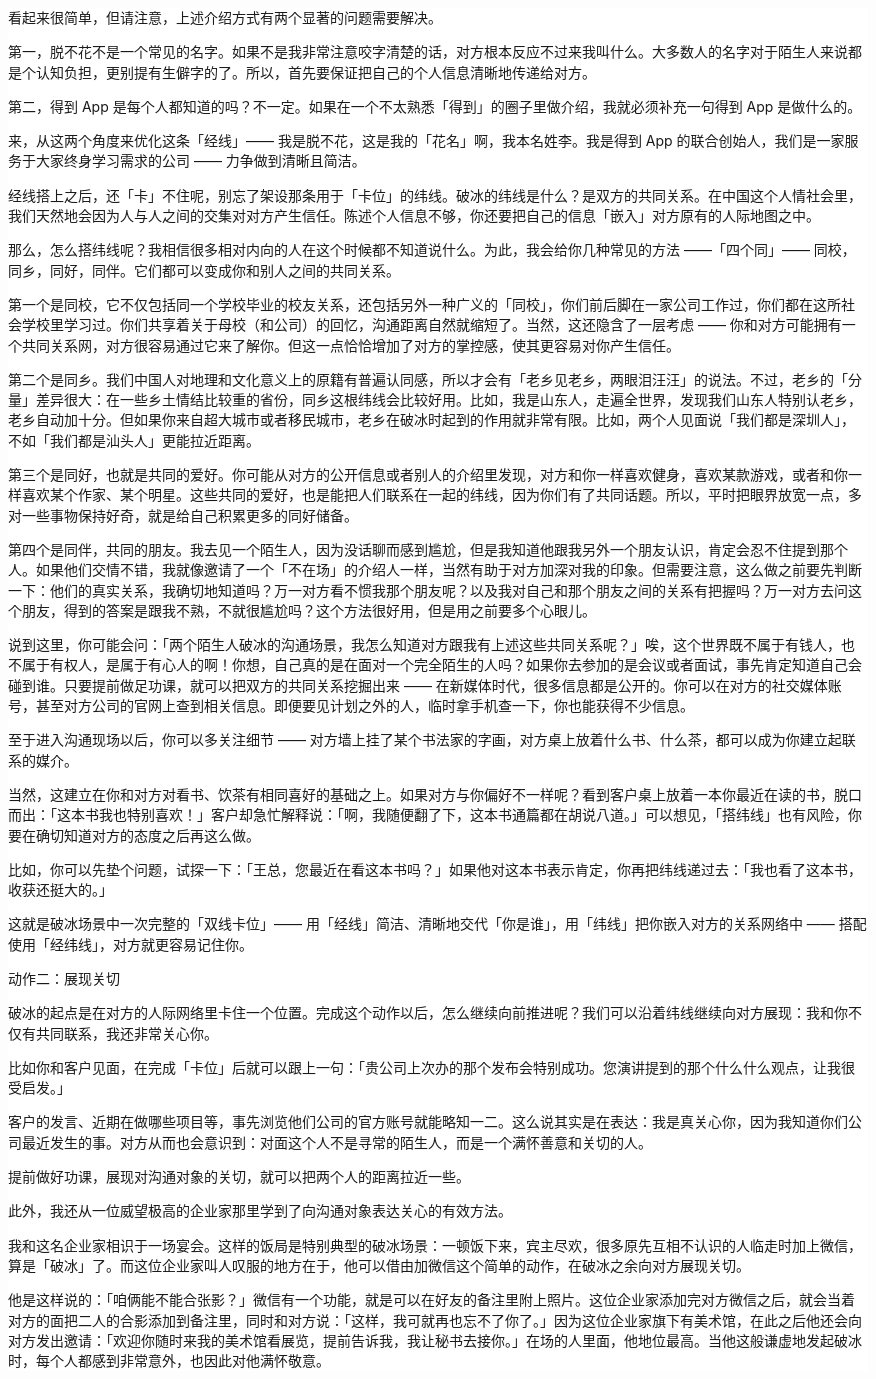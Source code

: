 看起来很简单，但请注意，上述介绍方式有两个显著的问题需要解决。

第一，脱不花不是一个常见的名字。如果不是我非常注意咬字清楚的话，对方根本反应不过来我叫什么。大多数人的名字对于陌生人来说都是个认知负担，更别提有生僻字的了。所以，首先要保证把自己的个人信息清晰地传递给对方。

第二，得到 App 是每个人都知道的吗？不一定。如果在一个不太熟悉「得到」的圈子里做介绍，我就必须补充一句得到 App 是做什么的。

来，从这两个角度来优化这条「经线」—— 我是脱不花，这是我的「花名」啊，我本名姓李。我是得到 App 的联合创始人，我们是一家服务于大家终身学习需求的公司 —— 力争做到清晰且简洁。

经线搭上之后，还「卡」不住呢，别忘了架设那条用于「卡位」的纬线。破冰的纬线是什么？是双方的共同关系。在中国这个人情社会里，我们天然地会因为人与人之间的交集对对方产生信任。陈述个人信息不够，你还要把自己的信息「嵌入」对方原有的人际地图之中。

那么，怎么搭纬线呢？我相信很多相对内向的人在这个时候都不知道说什么。为此，我会给你几种常见的方法 ——「四个同」—— 同校，同乡，同好，同伴。它们都可以变成你和别人之间的共同关系。

第一个是同校，它不仅包括同一个学校毕业的校友关系，还包括另外一种广义的「同校」，你们前后脚在一家公司工作过，你们都在这所社会学校里学习过。你们共享着关于母校（和公司）的回忆，沟通距离自然就缩短了。当然，这还隐含了一层考虑 —— 你和对方可能拥有一个共同关系网，对方很容易通过它来了解你。但这一点恰恰增加了对方的掌控感，使其更容易对你产生信任。

第二个是同乡。我们中国人对地理和文化意义上的原籍有普遍认同感，所以才会有「老乡见老乡，两眼泪汪汪」的说法。不过，老乡的「分量」差异很大：在一些乡土情结比较重的省份，同乡这根纬线会比较好用。比如，我是山东人，走遍全世界，发现我们山东人特别认老乡，老乡自动加十分。但如果你来自超大城市或者移民城市，老乡在破冰时起到的作用就非常有限。比如，两个人见面说「我们都是深圳人」，不如「我们都是汕头人」更能拉近距离。

第三个是同好，也就是共同的爱好。你可能从对方的公开信息或者别人的介绍里发现，对方和你一样喜欢健身，喜欢某款游戏，或者和你一样喜欢某个作家、某个明星。这些共同的爱好，也是能把人们联系在一起的纬线，因为你们有了共同话题。所以，平时把眼界放宽一点，多对一些事物保持好奇，就是给自己积累更多的同好储备。

第四个是同伴，共同的朋友。我去见一个陌生人，因为没话聊而感到尴尬，但是我知道他跟我另外一个朋友认识，肯定会忍不住提到那个人。如果他们交情不错，我就像邀请了一个「不在场」的介绍人一样，当然有助于对方加深对我的印象。但需要注意，这么做之前要先判断一下：他们的真实关系，我确切地知道吗？万一对方看不惯我那个朋友呢？以及我对自己和那个朋友之间的关系有把握吗？万一对方去问这个朋友，得到的答案是跟我不熟，不就很尴尬吗？这个方法很好用，但是用之前要多个心眼儿。

说到这里，你可能会问：「两个陌生人破冰的沟通场景，我怎么知道对方跟我有上述这些共同关系呢？」唉，这个世界既不属于有钱人，也不属于有权人，是属于有心人的啊！你想，自己真的是在面对一个完全陌生的人吗？如果你去参加的是会议或者面试，事先肯定知道自己会碰到谁。只要提前做足功课，就可以把双方的共同关系挖掘出来 —— 在新媒体时代，很多信息都是公开的。你可以在对方的社交媒体账号，甚至对方公司的官网上查到相关信息。即便要见计划之外的人，临时拿手机查一下，你也能获得不少信息。

至于进入沟通现场以后，你可以多关注细节 —— 对方墙上挂了某个书法家的字画，对方桌上放着什么书、什么茶，都可以成为你建立起联系的媒介。

当然，这建立在你和对方对看书、饮茶有相同喜好的基础之上。如果对方与你偏好不一样呢？看到客户桌上放着一本你最近在读的书，脱口而出：「这本书我也特别喜欢！」客户却急忙解释说：「啊，我随便翻了下，这本书通篇都在胡说八道。」可以想见，「搭纬线」也有风险，你要在确切知道对方的态度之后再这么做。

比如，你可以先垫个问题，试探一下：「王总，您最近在看这本书吗？」如果他对这本书表示肯定，你再把纬线递过去：「我也看了这本书，收获还挺大的。」

这就是破冰场景中一次完整的「双线卡位」—— 用「经线」简洁、清晰地交代「你是谁」，用「纬线」把你嵌入对方的关系网络中 —— 搭配使用「经纬线」，对方就更容易记住你。

动作二：展现关切

破冰的起点是在对方的人际网络里卡住一个位置。完成这个动作以后，怎么继续向前推进呢？我们可以沿着纬线继续向对方展现：我和你不仅有共同联系，我还非常关心你。

比如你和客户见面，在完成「卡位」后就可以跟上一句：「贵公司上次办的那个发布会特别成功。您演讲提到的那个什么什么观点，让我很受启发。」

客户的发言、近期在做哪些项目等，事先浏览他们公司的官方账号就能略知一二。这么说其实是在表达：我是真关心你，因为我知道你们公司最近发生的事。对方从而也会意识到：对面这个人不是寻常的陌生人，而是一个满怀善意和关切的人。

提前做好功课，展现对沟通对象的关切，就可以把两个人的距离拉近一些。

此外，我还从一位威望极高的企业家那里学到了向沟通对象表达关心的有效方法。

我和这名企业家相识于一场宴会。这样的饭局是特别典型的破冰场景：一顿饭下来，宾主尽欢，很多原先互相不认识的人临走时加上微信，算是「破冰」了。而这位企业家叫人叹服的地方在于，他可以借由加微信这个简单的动作，在破冰之余向对方展现关切。

他是这样说的：「咱俩能不能合张影？」微信有一个功能，就是可以在好友的备注里附上照片。这位企业家添加完对方微信之后，就会当着对方的面把二人的合影添加到备注里，同时和对方说：「这样，我可就再也忘不了你了。」因为这位企业家旗下有美术馆，在此之后他还会向对方发出邀请：「欢迎你随时来我的美术馆看展览，提前告诉我，我让秘书去接你。」在场的人里面，他地位最高。当他这般谦虚地发起破冰时，每个人都感到非常意外，也因此对他满怀敬意。
